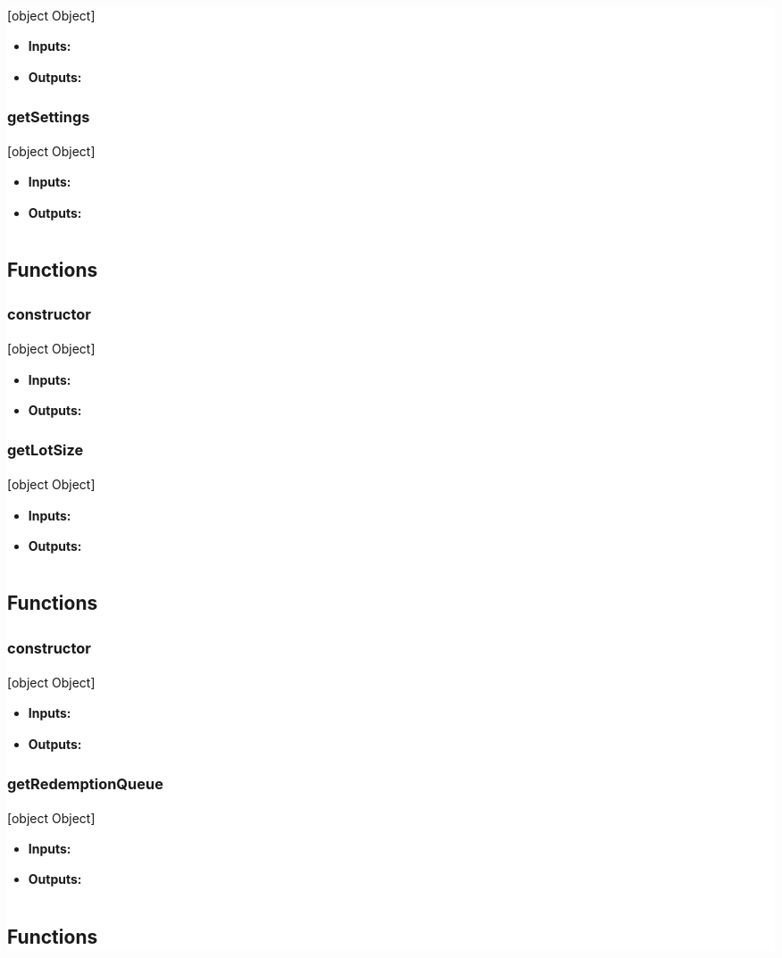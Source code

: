 [object Object]

- **Inputs:**

- **Outputs:**

### getSettings

[object Object]

- **Inputs:**

- **Outputs:**

# 

## Functions

### constructor

[object Object]

- **Inputs:**

- **Outputs:**

### getLotSize

[object Object]

- **Inputs:**

- **Outputs:**

# 

## Functions

### constructor

[object Object]

- **Inputs:**

- **Outputs:**

### getRedemptionQueue

[object Object]

- **Inputs:**

- **Outputs:**

# 

## Functions
